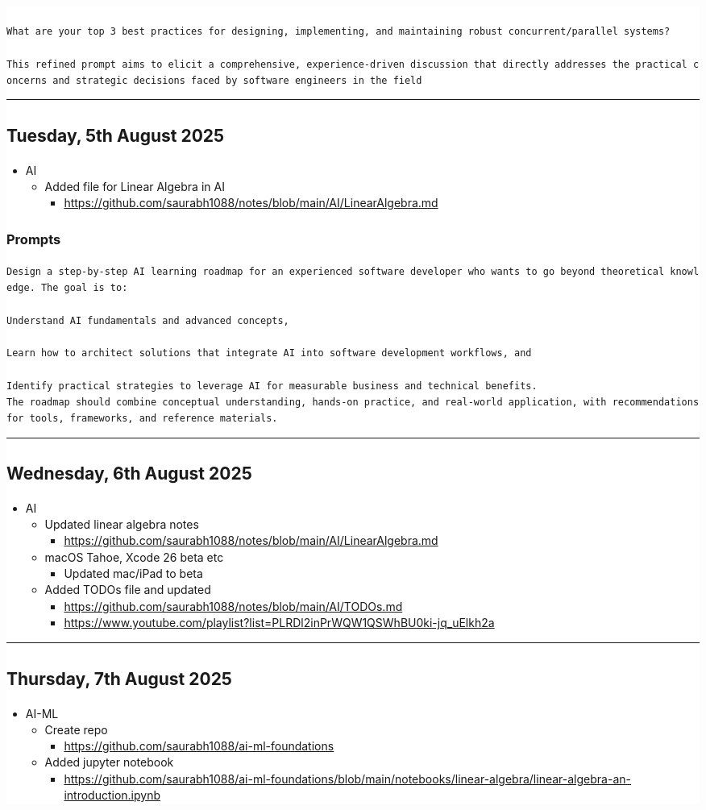 ```

What are your top 3 best practices for designing, implementing, and maintaining robust concurrent/parallel systems?

This refined prompt aims to elicit a comprehensive, experience-driven discussion that directly addresses the practical concerns and strategic decisions faced by software engineers in the field
```

---

## Tuesday, 5th August 2025

- AI
    - Added file for Linear Algebra in AI
        - https://github.com/saurabh1088/notes/blob/main/AI/LinearAlgebra.md

### Prompts
```
Design a step-by-step AI learning roadmap for an experienced software developer who wants to go beyond theoretical knowledge. The goal is to:

Understand AI fundamentals and advanced concepts,

Learn how to architect solutions that integrate AI into software development workflows, and

Identify practical strategies to leverage AI for measurable business and technical benefits.
The roadmap should combine conceptual understanding, hands-on practice, and real-world application, with recommendations for tools, frameworks, and reference materials.
```

---

## Wednesday, 6th August 2025

- AI
    - Updated linear algebra notes
        - https://github.com/saurabh1088/notes/blob/main/AI/LinearAlgebra.md
    - macOS Tahoe, Xcode 26 beta etc
        - Updated mac/iPad to beta
    - Added TODOs file and updated
        - https://github.com/saurabh1088/notes/blob/main/AI/TODOs.md
        - https://www.youtube.com/playlist?list=PLRDl2inPrWQW1QSWhBU0ki-jq_uElkh2a

---

## Thursday, 7th August 2025

- AI-ML
    - Create repo
        - https://github.com/saurabh1088/ai-ml-foundations
    - Added jupyter notebook
        - https://github.com/saurabh1088/ai-ml-foundations/blob/main/notebooks/linear-algebra/linear-algebra-an-introduction.ipynb
        